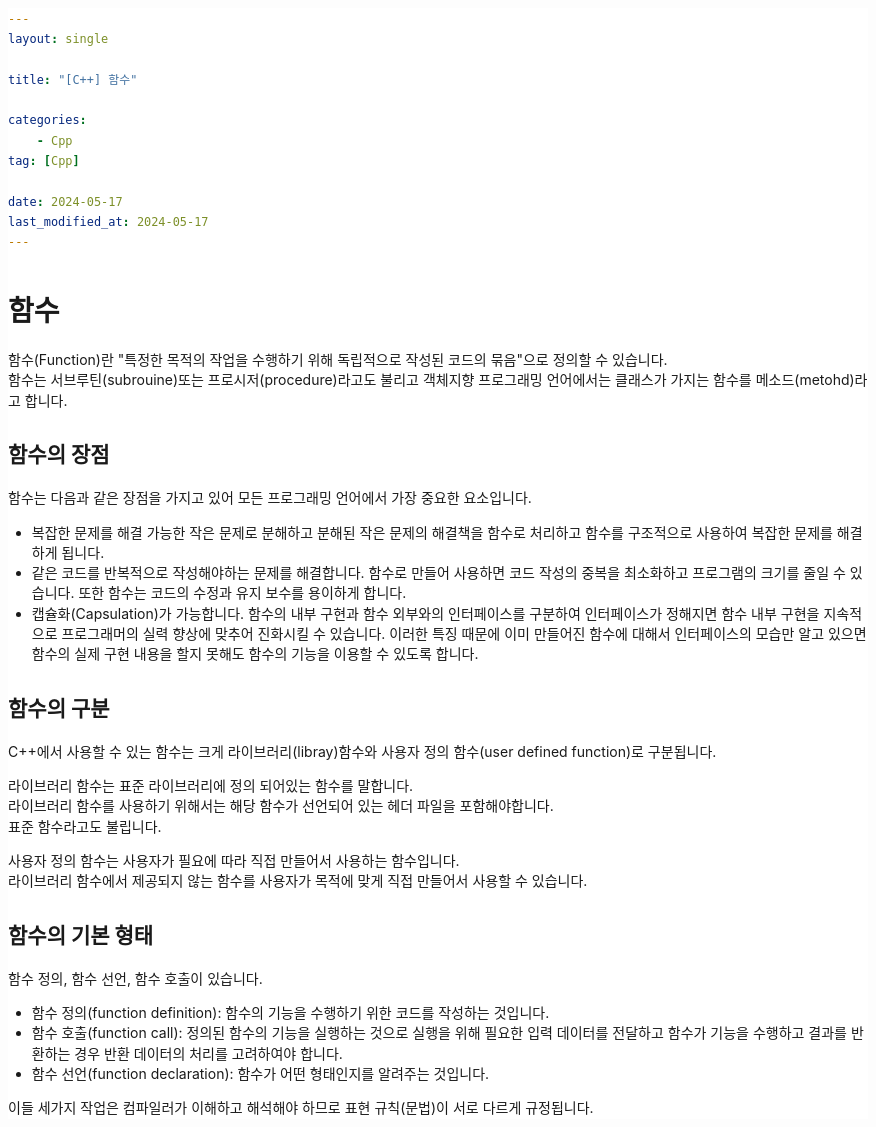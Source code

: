 ```yaml
---
layout: single

title: "[C++] 함수"

categories:
    - Cpp
tag: [Cpp]

date: 2024-05-17
last_modified_at: 2024-05-17
---
```


# 함수

함수(Function)란 "특정한 목적의 작업을 수행하기 위해 독립적으로 작성된 코드의 묶음"으로 정의할 수 있습니다.  
함수는 서브루틴(subrouine)또는 프로시저(procedure)라고도 불리고 객체지향 프로그래밍 언어에서는 클래스가 가지는 함수를 메소드(metohd)라고 합니다.

## 함수의 장점

함수는 다음과 같은 장점을 가지고 있어 모든 프로그래밍 언어에서 가장 중요한 요소입니다.

+ 복잡한 문제를 해결 가능한 작은 문제로 분해하고 분해된 작은 문제의 해결책을 함수로 처리하고 함수를 구조적으로 사용하여 복잡한 문제를 해결하게 됩니다.
+ 같은 코드를 반복적으로 작성해야하는 문제를 해결합니다. 함수로 만들어 사용하면 코드 작성의 중복을 최소화하고 프로그램의 크기를 줄일 수 있습니다. 또한 함수는 코드의 수정과 유지 보수를 용이하게 합니다.
+ 캡슐화(Capsulation)가 가능합니다. 함수의 내부 구현과 함수 외부와의 인터페이스를 구분하여 인터페이스가 정해지면 함수 내부 구현을 지속적으로 프로그래머의 실력 향상에 맞추어 진화시킬 수 있습니다. 이러한 특징 때문에 이미 만들어진 함수에 대해서 인터페이스의 모습만 알고 있으면 함수의 실제 구현 내용을 할지 못해도 함수의 기능을 이용할 수 있도록 합니다.

## 함수의 구분

C++에서 사용할 수 있는 함수는 크게 라이브러리(libray)함수와 사용자 정의 함수(user defined function)로 구분됩니다.

라이브러리 함수는 표준 라이브러리에 정의 되어있는 함수를 말합니다.  
라이브러리 함수를 사용하기 위해서는 해당 함수가 선언되어 있는 헤더 파일을 포함해야합니다.  
표준 함수라고도 불립니다.

사용자 정의 함수는 사용자가 필요에 따라 직접 만들어서 사용하는 함수입니다.  
라이브러리 함수에서 제공되지 않는 함수를 사용자가 목적에 맞게 직접 만들어서 사용할 수 있습니다.

## 함수의 기본 형태

함수 정의, 함수 선언, 함수 호출이 있습니다.

+ 함수 정의(function definition): 함수의 기능을 수행하기 위한 코드를 작성하는 것입니다.
+ 함수 호출(function call): 정의된 함수의 기능을 실행하는 것으로 실행을 위해 필요한 입력 데이터를 전달하고 함수가 기능을 수행하고 결과를 반환하는 경우 반환 데이터의 처리를 고려하여야 합니다.
+ 함수 선언(function declaration): 함수가 어떤 형태인지를 알려주는 것입니다.

이들 세가지 작업은 컴파일러가 이해하고 해석해야 하므로 표현 규칙(문법)이 서로 다르게 규정됩니다.
